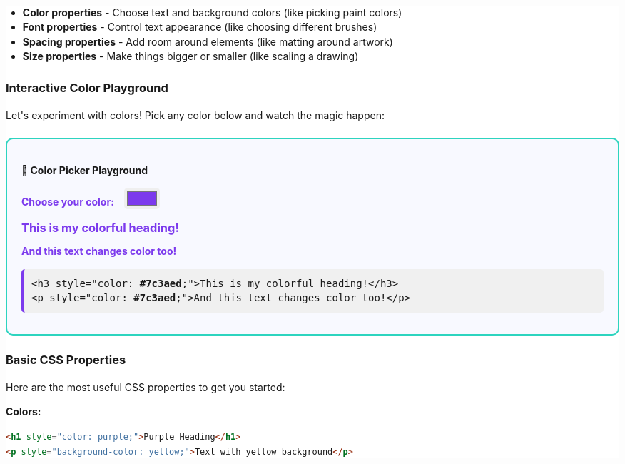 - **Color properties** - Choose text and background colors (like picking paint colors)
- **Font properties** - Control text appearance (like choosing different brushes)
- **Spacing properties** - Add room around elements (like matting around artwork)
- **Size properties** - Make things bigger or smaller (like scaling a drawing)

### Interactive Color Playground

Let's experiment with colors! Pick any color below and watch the magic happen:

<div style="border: 2px solid #2dd4bf; padding: 20px; border-radius: 10px; background-color: #f8f9ff; margin: 20px 0;">

**🎨 Color Picker Playground**

<label for="colorPicker" style="font-weight: bold; color: #7c3aed;">Choose your color:</label>
<input type="color" id="colorPicker" value="#7c3aed" style="width: 50px; height: 30px; border: none; border-radius: 5px; margin: 0 10px;" onchange="updateColorDemo()">

<div style="margin: 15px 0;">
<h3 id="demoHeading" style="color: #7c3aed; margin: 10px 0;">This is my colorful heading!</h3>
<p id="demoText" style="color: #7c3aed; font-weight: bold; margin: 10px 0;">And this text changes color too!</p>
</div>

<div id="htmlCode" style="background-color: #f0f0f0; padding: 10px; border-radius: 5px; font-family: monospace; margin: 10px 0; border-left: 4px solid #7c3aed;">
&lt;h3 style="color: <span id="colorValue" style="font-weight: bold;">#7c3aed</span>;"&gt;This is my colorful heading!&lt;/h3&gt;<br>
&lt;p style="color: <span id="colorValue2" style="font-weight: bold;">#7c3aed</span>;"&gt;And this text changes color too!&lt;/p&gt;
</div>

</div>

<script>
function updateColorDemo() {
    const colorPicker = document.getElementById('colorPicker');
    const selectedColor = colorPicker.value;
    
    document.getElementById('demoHeading').style.color = selectedColor;
    document.getElementById('demoText').style.color = selectedColor;
    
    document.getElementById('colorValue').textContent = selectedColor;
    document.getElementById('colorValue2').textContent = selectedColor;
    document.getElementById('colorValue').style.color = selectedColor;
    document.getElementById('colorValue2').style.color = selectedColor;
}
</script>

### Basic CSS Properties

Here are the most useful CSS properties to get you started:

**Colors:**
```html
<h1 style="color: purple;">Purple Heading</h1>
<p style="background-color: yellow;">Text with yellow background</p>
```
